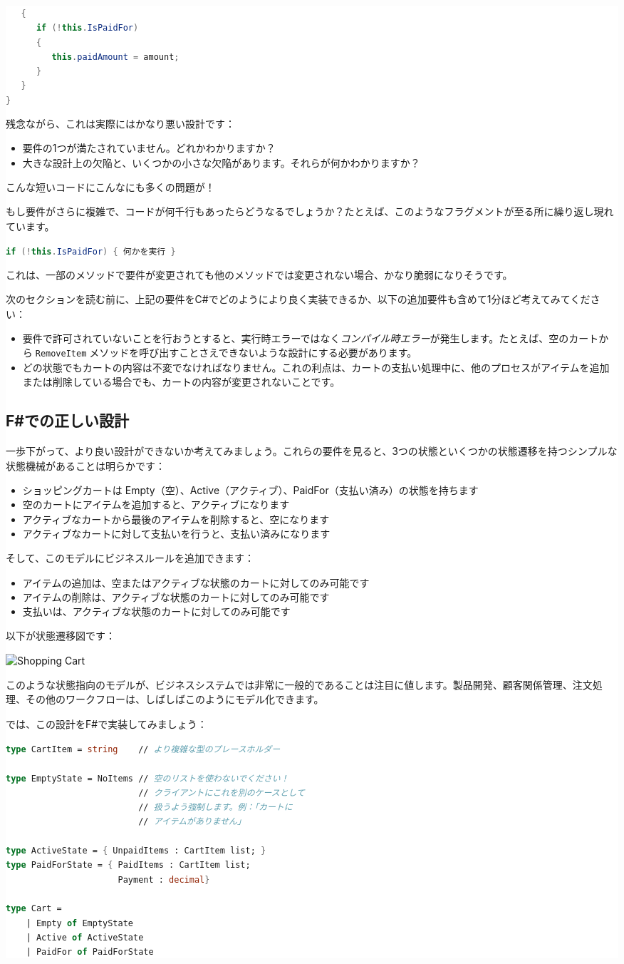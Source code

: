 ```csharp
   {
      if (!this.IsPaidFor)
      {
         this.paidAmount = amount;
      }
   }
}
```

残念ながら、これは実際にはかなり悪い設計です：

* 要件の1つが満たされていません。どれかわかりますか？
* 大きな設計上の欠陥と、いくつかの小さな欠陥があります。それらが何かわかりますか？

こんな短いコードにこんなにも多くの問題が！

もし要件がさらに複雑で、コードが何千行もあったらどうなるでしょうか？たとえば、このようなフラグメントが至る所に繰り返し現れています。

```csharp
if (!this.IsPaidFor) { 何かを実行 }
```

これは、一部のメソッドで要件が変更されても他のメソッドでは変更されない場合、かなり脆弱になりそうです。

次のセクションを読む前に、上記の要件をC#でどのようにより良く実装できるか、以下の追加要件も含めて1分ほど考えてみてください：

* 要件で許可されていないことを行おうとすると、実行時エラーではなく*コンパイル時エラー*が発生します。たとえば、空のカートから `RemoveItem` メソッドを呼び出すことさえできないような設計にする必要があります。
* どの状態でもカートの内容は不変でなければなりません。これの利点は、カートの支払い処理中に、他のプロセスがアイテムを追加または削除している場合でも、カートの内容が変更されないことです。

## F#での正しい設計 ##

一歩下がって、より良い設計ができないか考えてみましょう。これらの要件を見ると、3つの状態といくつかの状態遷移を持つシンプルな状態機械があることは明らかです：

* ショッピングカートは Empty（空）、Active（アクティブ）、PaidFor（支払い済み）の状態を持ちます
* 空のカートにアイテムを追加すると、アクティブになります
* アクティブなカートから最後のアイテムを削除すると、空になります
* アクティブなカートに対して支払いを行うと、支払い済みになります

そして、このモデルにビジネスルールを追加できます：

* アイテムの追加は、空またはアクティブな状態のカートに対してのみ可能です
* アイテムの削除は、アクティブな状態のカートに対してのみ可能です
* 支払いは、アクティブな状態のカートに対してのみ可能です

以下が状態遷移図です：

![Shopping Cart](@assets/img/ShoppingCart.png)
 
このような状態指向のモデルが、ビジネスシステムでは非常に一般的であることは注目に値します。製品開発、顧客関係管理、注文処理、その他のワークフローは、しばしばこのようにモデル化できます。

では、この設計をF#で実装してみましょう：

```fsharp
type CartItem = string    // より複雑な型のプレースホルダー

type EmptyState = NoItems // 空のリストを使わないでください！
                          // クライアントにこれを別のケースとして
                          // 扱うよう強制します。例：「カートに
                          // アイテムがありません」

type ActiveState = { UnpaidItems : CartItem list; }
type PaidForState = { PaidItems : CartItem list; 
                      Payment : decimal}

type Cart = 
    | Empty of EmptyState 
    | Active of ActiveState 
    | PaidFor of PaidForState 
```
